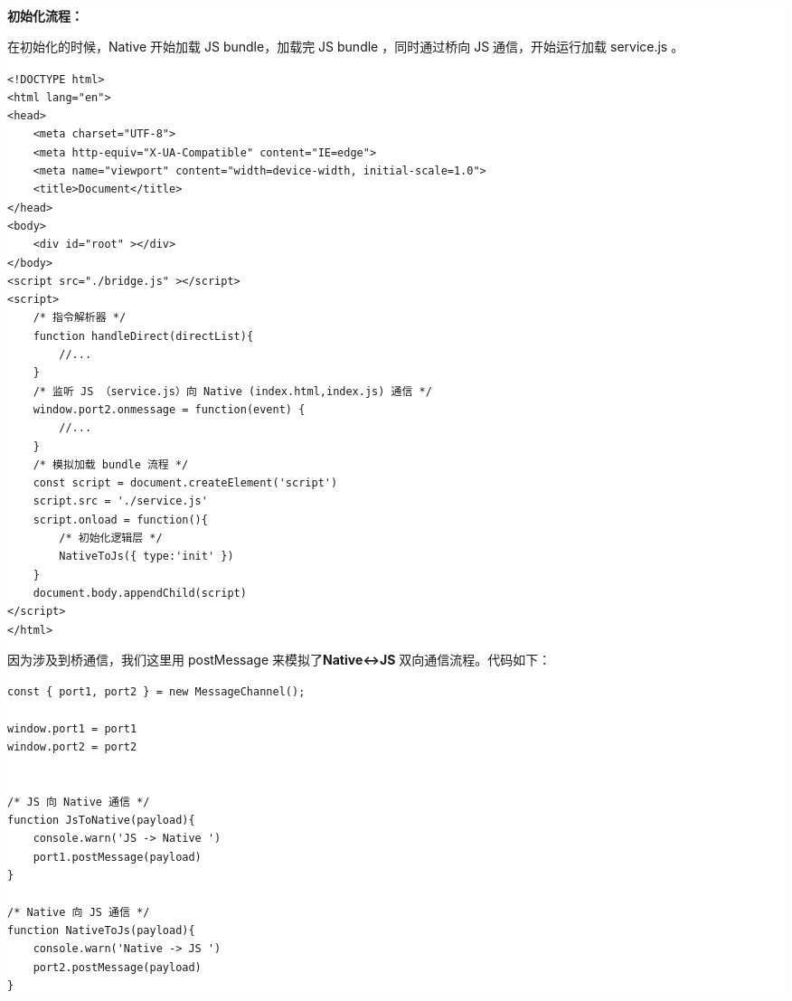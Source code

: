 
**初始化流程：**

在初始化的时候，Native 开始加载 JS bundle，加载完 JS bundle ，同时通过桥向 JS 通信，开始运行加载 service.js 。

    <!DOCTYPE html>
    <html lang="en">
    <head>
        <meta charset="UTF-8">
        <meta http-equiv="X-UA-Compatible" content="IE=edge">
        <meta name="viewport" content="width=device-width, initial-scale=1.0">
        <title>Document</title>
    </head>
    <body>
        <div id="root" ></div>
    </body>
    <script src="./bridge.js" ></script>
    <script>
        /* 指令解析器 */
        function handleDirect(directList){
            //...
        }
        /* 监听 JS （service.js）向 Native (index.html,index.js) 通信 */
        window.port2.onmessage = function(event) {
            //...
        }
        /* 模拟加载 bundle 流程 */
        const script = document.createElement('script')
        script.src = './service.js'
        script.onload = function(){
            /* 初始化逻辑层 */
            NativeToJs({ type:'init' })
        }
        document.body.appendChild(script)
    </script>
    </html>
    

因为涉及到桥通信，我们这里用 postMessage 来模拟了**Native<->JS** 双向通信流程。代码如下：

    const { port1, port2 } = new MessageChannel();
    
    window.port1 = port1
    window.port2 = port2
    
    
    /* JS 向 Native 通信 */
    function JsToNative(payload){
        console.warn('JS -> Native ')
        port1.postMessage(payload)
    }
    
    /* Native 向 JS 通信 */
    function NativeToJs(payload){
        console.warn('Native -> JS ')
        port2.postMessage(payload)
    }
    